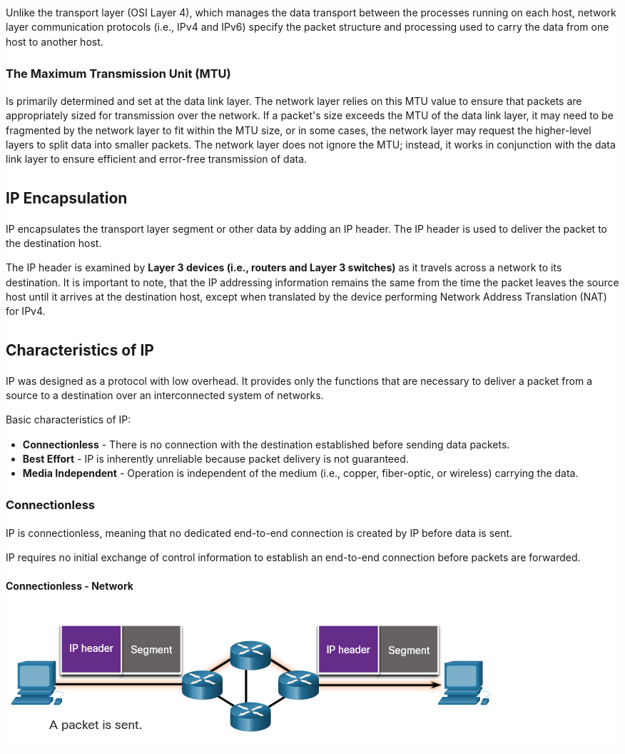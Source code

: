 Unlike the transport layer (OSI Layer 4), which manages the data transport between the processes running on each host, network layer communication protocols (i.e., IPv4 and IPv6) specify the packet structure and processing used to carry the data from one host to another host. 

### The Maximum Transmission Unit (MTU) 
Is primarily determined and set at the data link layer. The network layer relies on this MTU value to ensure that packets are appropriately sized for transmission over the network. If a packet's size exceeds the MTU of the data link layer, it may need to be fragmented by the network layer to fit within the MTU size, or in some cases, the network layer may request the higher-level layers to split data into smaller packets. The network layer does not ignore the MTU; instead, it works in conjunction with the data link layer to ensure efficient and error-free transmission of data.

## IP Encapsulation 
IP encapsulates the transport layer segment or other data by adding an IP header. The IP header is used to deliver the packet to the destination host.

The IP header is examined by **Layer 3 devices (i.e., routers and Layer 3 switches)** as it travels across a network to its destination. It is important to note, that the IP addressing information remains the same from the time the packet leaves the source host until it arrives at the destination host, except when translated by the device performing Network Address Translation (NAT) for IPv4.

## Characteristics of IP 
IP was designed as a protocol with low overhead. It provides only the functions that are necessary to deliver a packet from a source to a destination over an interconnected system of networks.

Basic characteristics of IP:

- **Connectionless** - There is no connection with the destination established before sending data packets.
- **Best Effort** - IP is inherently unreliable because packet delivery is not guaranteed.
- **Media Independent** - Operation is independent of the medium (i.e., copper, fiber-optic, or wireless) carrying the data.

### Connectionless
IP is connectionless, meaning that no dedicated end-to-end connection is created by IP before data is sent.

IP requires no initial exchange of control information to establish an end-to-end connection before packets are forwarded.

#### Connectionless - Network
![alt "Connectionless network"](../Images/connectionless_network.PNG)
